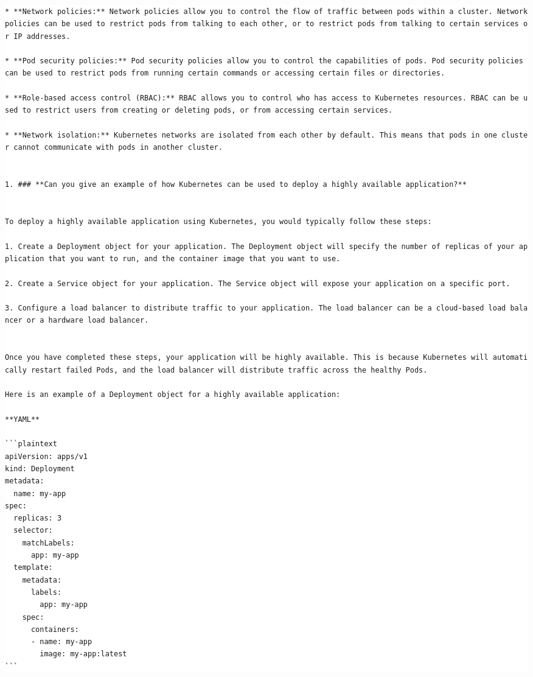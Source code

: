     * **Network policies:** Network policies allow you to control the flow of traffic between pods within a cluster. Network policies can be used to restrict pods from talking to each other, or to restrict pods from talking to certain services or IP addresses.
        
    * **Pod security policies:** Pod security policies allow you to control the capabilities of pods. Pod security policies can be used to restrict pods from running certain commands or accessing certain files or directories.
        
    * **Role-based access control (RBAC):** RBAC allows you to control who has access to Kubernetes resources. RBAC can be used to restrict users from creating or deleting pods, or from accessing certain services.
        
    * **Network isolation:** Kubernetes networks are isolated from each other by default. This means that pods in one cluster cannot communicate with pods in another cluster.
        
    
    1. ### **Can you give an example of how Kubernetes can be used to deploy a highly available application?**
        
    
    To deploy a highly available application using Kubernetes, you would typically follow these steps:
    
    1. Create a Deployment object for your application. The Deployment object will specify the number of replicas of your application that you want to run, and the container image that you want to use.
        
    2. Create a Service object for your application. The Service object will expose your application on a specific port.
        
    3. Configure a load balancer to distribute traffic to your application. The load balancer can be a cloud-based load balancer or a hardware load balancer.
        
    
    Once you have completed these steps, your application will be highly available. This is because Kubernetes will automatically restart failed Pods, and the load balancer will distribute traffic across the healthy Pods.
    
    Here is an example of a Deployment object for a highly available application:
    
    **YAML**
    
    ```plaintext
    apiVersion: apps/v1
    kind: Deployment
    metadata:
      name: my-app
    spec:
      replicas: 3
      selector:
        matchLabels:
          app: my-app
      template:
        metadata:
          labels:
            app: my-app
        spec:
          containers:
          - name: my-app
            image: my-app:latest
    ```
    